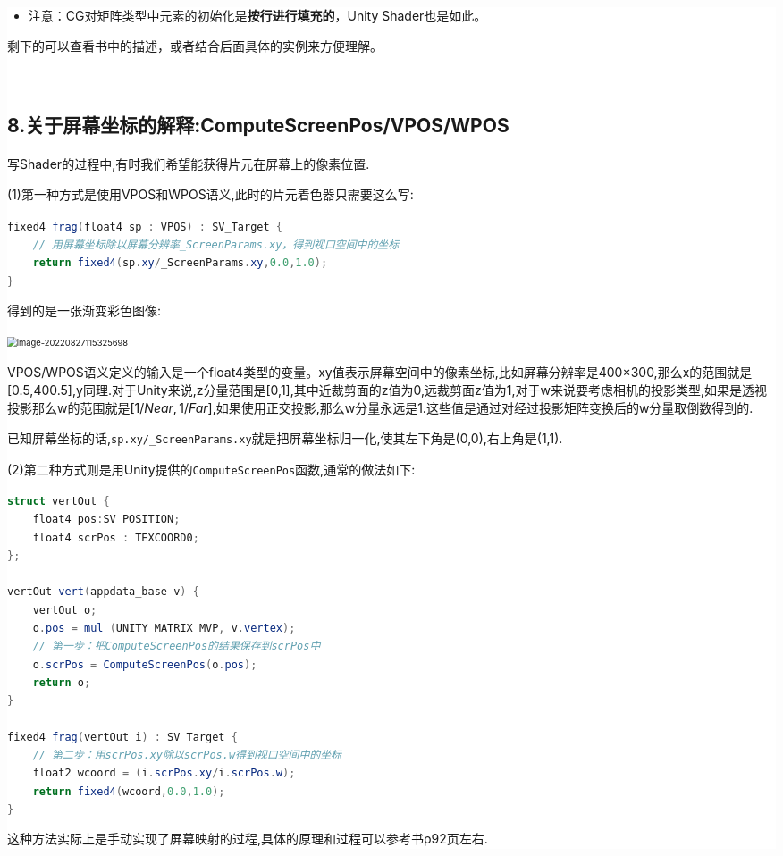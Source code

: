 - 注意：CG对矩阵类型中元素的初始化是**按行进行填充的**，Unity Shader也是如此。

剩下的可以查看书中的描述，或者结合后面具体的实例来方便理解。

<br/>



## 8.关于屏幕坐标的解释:ComputeScreenPos/VPOS/WPOS

写Shader的过程中,有时我们希望能获得片元在屏幕上的像素位置.

(1)第一种方式是使用VPOS和WPOS语义,此时的片元着色器只需要这么写:

```glsl
fixed4 frag(float4 sp : VPOS) : SV_Target {
    // 用屏幕坐标除以屏幕分辨率_ScreenParams.xy，得到视口空间中的坐标
    return fixed4(sp.xy/_ScreenParams.xy,0.0,1.0);
}
```

得到的是一张渐变彩色图像:

<img src="E:/prepareForWorkFinal/%E6%8A%80%E6%9C%AF%E7%BE%8E%E6%9C%AF/%E7%A7%8B%E6%8B%9B/%E7%A7%8B%E6%8B%9B-Unity%E5%85%A5%E9%97%A8%E7%B2%BE%E8%A6%81.assets/image-20220827115325698.png" alt="image-20220827115325698" style="zoom:67%;" />

VPOS/WPOS语义定义的输入是一个float4类型的变量。xy值表示屏幕空间中的像素坐标,比如屏幕分辨率是400×300,那么x的范围就是[0.5,400.5],y同理.对于Unity来说,z分量范围是[0,1],其中近裁剪面的z值为0,远裁剪面z值为1,对于w来说要考虑相机的投影类型,如果是透视投影那么w的范围就是$[1/Near,1/Far]$,如果使用正交投影,那么w分量永远是1.这些值是通过对经过投影矩阵变换后的w分量取倒数得到的.

已知屏幕坐标的话,`sp.xy/_ScreenParams.xy`就是把屏幕坐标归一化,使其左下角是(0,0),右上角是(1,1).



(2)第二种方式则是用Unity提供的`ComputeScreenPos`函数,通常的做法如下:

```glsl
struct vertOut {
    float4 pos:SV_POSITION;
    float4 scrPos : TEXCOORD0;
};

vertOut vert(appdata_base v) {
    vertOut o;
    o.pos = mul (UNITY_MATRIX_MVP, v.vertex);
    // 第一步：把ComputeScreenPos的结果保存到scrPos中
    o.scrPos = ComputeScreenPos(o.pos);
    return o;
}

fixed4 frag(vertOut i) : SV_Target {
    // 第二步：用scrPos.xy除以scrPos.w得到视口空间中的坐标
    float2 wcoord = (i.scrPos.xy/i.scrPos.w);
    return fixed4(wcoord,0.0,1.0);
}
```

这种方法实际上是手动实现了屏幕映射的过程,具体的原理和过程可以参考书p92页左右.
